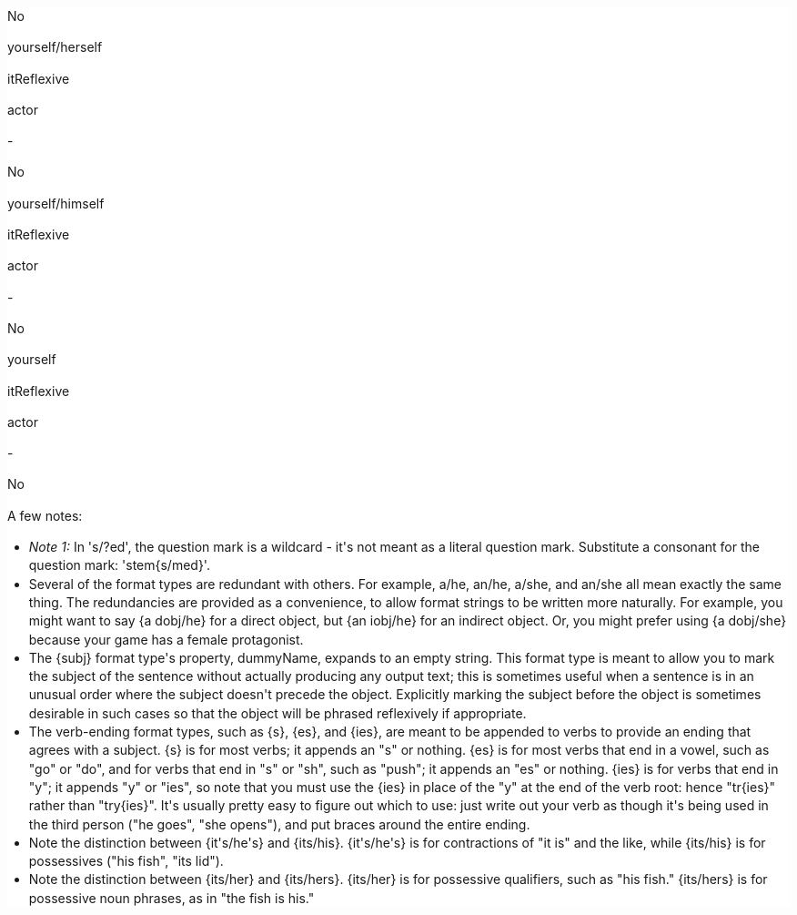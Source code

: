 No

yourself/herself

itReflexive

actor

\-

No

yourself/himself

itReflexive

actor

\-

No

yourself

itReflexive

actor

\-

No

A few notes:

-   *Note 1:* In \'s/?ed\', the question mark is a wildcard - it\'s not
    meant as a literal question mark. Substitute a consonant for the
    question mark: \'stem{s/med}\'.
-   Several of the format types are redundant with others. For example,
    a/he, an/he, a/she, and an/she all mean exactly the same thing. The
    redundancies are provided as a convenience, to allow format strings
    to be written more naturally. For example, you might want to say {a
    dobj/he} for a direct object, but {an iobj/he} for an indirect
    object. Or, you might prefer using {a dobj/she} because your game
    has a female protagonist.
-   The {subj} format type\'s property, dummyName, expands to an empty
    string. This format type is meant to allow you to mark the subject
    of the sentence without actually producing any output text; this is
    sometimes useful when a sentence is in an unusual order where the
    subject doesn\'t precede the object. Explicitly marking the subject
    before the object is sometimes desirable in such cases so that the
    object will be phrased reflexively if appropriate.
-   The verb-ending format types, such as {s}, {es}, and {ies}, are
    meant to be appended to verbs to provide an ending that agrees with
    a subject. {s} is for most verbs; it appends an \"s\" or nothing.
    {es} is for most verbs that end in a vowel, such as \"go\" or
    \"do\", and for verbs that end in \"s\" or \"sh\", such as \"push\";
    it appends an \"es\" or nothing. {ies} is for verbs that end in
    \"y\"; it appends \"y\" or \"ies\", so note that you must use the
    {ies} in place of the \"y\" at the end of the verb root: hence
    \"tr{ies}\" rather than \"try{ies}\". It\'s usually pretty easy to
    figure out which to use: just write out your verb as though it\'s
    being used in the third person (\"he goes\", \"she opens\"), and put
    braces around the entire ending.
-   Note the distinction between {it\'s/he\'s} and {its/his}.
    {it\'s/he\'s} is for contractions of \"it is\" and the like, while
    {its/his} is for possessives (\"his fish\", \"its lid\").
-   Note the distinction between {its/her} and {its/hers}. {its/her} is
    for possessive qualifiers, such as \"his fish.\" {its/hers} is for
    possessive noun phrases, as in \"the fish is his.\"
